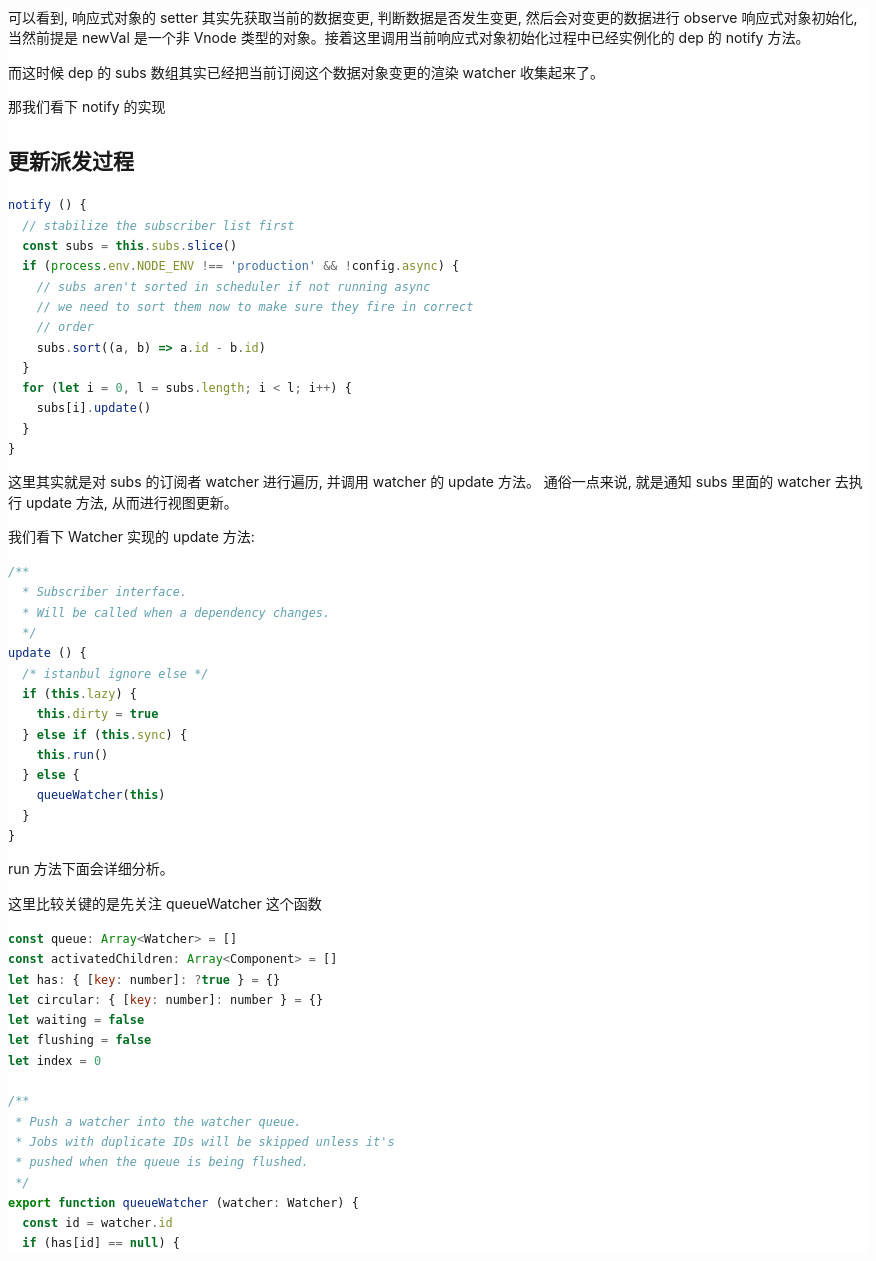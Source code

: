 可以看到, 响应式对象的 setter 其实先获取当前的数据变更, 判断数据是否发生变更, 然后会对变更的数据进行 observe 响应式对象初始化, 当然前提是 newVal 是一个非 Vnode 类型的对象。接着这里调用当前响应式对象初始化过程中已经实例化的 dep 的 notify 方法。

而这时候 dep 的 subs 数组其实已经把当前订阅这个数据对象变更的渲染 watcher 收集起来了。

那我们看下 notify 的实现


## 更新派发过程

```js
notify () {
  // stabilize the subscriber list first
  const subs = this.subs.slice()
  if (process.env.NODE_ENV !== 'production' && !config.async) {
    // subs aren't sorted in scheduler if not running async
    // we need to sort them now to make sure they fire in correct
    // order
    subs.sort((a, b) => a.id - b.id)
  }
  for (let i = 0, l = subs.length; i < l; i++) {
    subs[i].update()
  }
}
```
这里其实就是对 subs 的订阅者 watcher 进行遍历, 并调用 watcher 的 update 方法。 通俗一点来说, 就是通知 subs 里面的 watcher 去执行 update 方法, 从而进行视图更新。

我们看下 Watcher 实现的 update 方法:

```js
/**
  * Subscriber interface.
  * Will be called when a dependency changes.
  */
update () {
  /* istanbul ignore else */
  if (this.lazy) {
    this.dirty = true
  } else if (this.sync) {
    this.run()
  } else {
    queueWatcher(this)
  }
}
```

run 方法下面会详细分析。

这里比较关键的是先关注 queueWatcher 这个函数

```js
const queue: Array<Watcher> = []
const activatedChildren: Array<Component> = []
let has: { [key: number]: ?true } = {}
let circular: { [key: number]: number } = {}
let waiting = false
let flushing = false
let index = 0

/**
 * Push a watcher into the watcher queue.
 * Jobs with duplicate IDs will be skipped unless it's
 * pushed when the queue is being flushed.
 */
export function queueWatcher (watcher: Watcher) {
  const id = watcher.id
  if (has[id] == null) {
```
